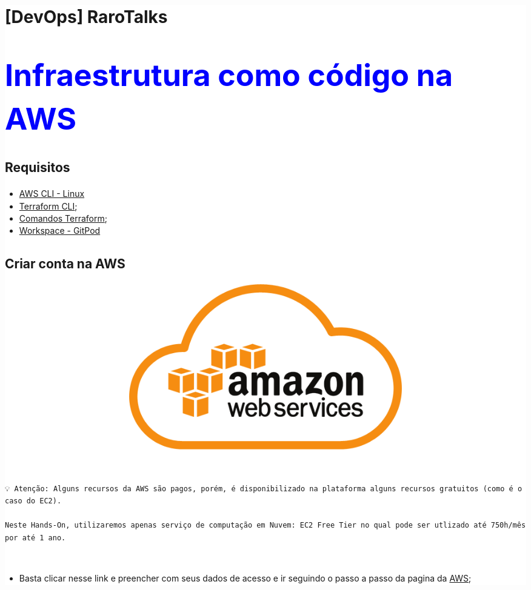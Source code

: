 # [DevOps] RaroTalks
# <span style="font-size: 50px;color: blue; font-size:50px;">Infraestrutura como código na AWS</span>

## Requisitos

- [AWS CLI - Linux](https://docs.aws.amazon.com/cli/latest/userguide/getting-started-install.html)
- [Terraform CLI](https://www.terraform.io/downloads);
- [Comandos Terraform](https://www.terraform.io/cli/commands);
- [Workspace - GitPod](https://gitpod.io#snapshot/77d0cdb0-1d2e-443c-b114-307f2751b2fa)

## Criar conta na AWS

<p align="center">
    <img width="450px" img src="./img/aws.png">
</p>

<br>

```
💡 Atenção: Alguns recursos da AWS são pagos, porém, é disponibilizado na plataforma alguns recursos gratuitos (como é o caso do EC2).

Neste Hands-On, utilizaremos apenas serviço de computação em Nuvem: EC2 Free Tier no qual pode ser utlizado até 750h/mês por até 1 ano.
```
<br>

- Basta clicar nesse link e preencher com seus dados de acesso e ir seguindo o passo a passo da pagina da [AWS](https://portal.aws.amazon.com/billing/signup);

<p align="center">